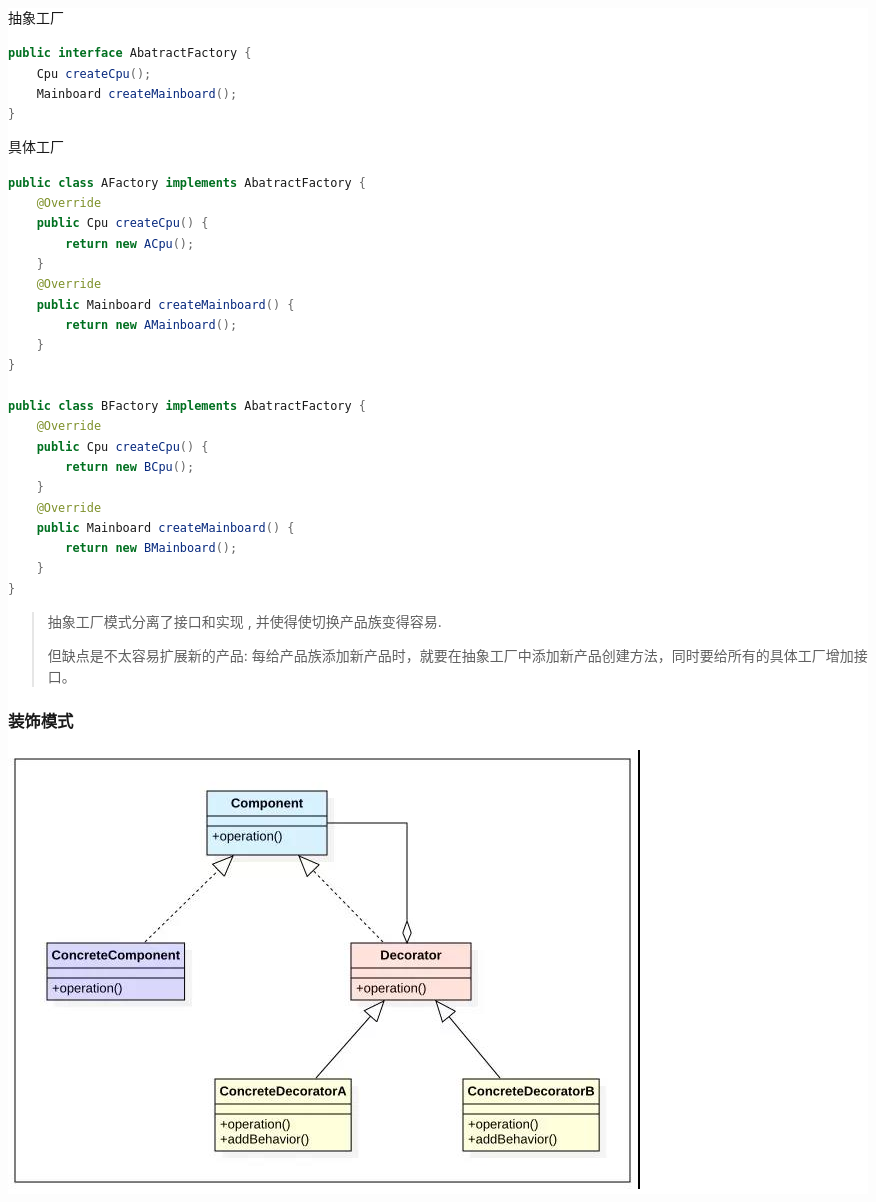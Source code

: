 抽象工厂

```java
public interface AbatractFactory {
    Cpu createCpu();
    Mainboard createMainboard();
}
```

具体工厂

```java
public class AFactory implements AbatractFactory {
    @Override
    public Cpu createCpu() {
        return new ACpu();
    }
    @Override
    public Mainboard createMainboard() {
        return new AMainboard();
    }
}

public class BFactory implements AbatractFactory {
    @Override
    public Cpu createCpu() {
        return new BCpu();
    }
    @Override
    public Mainboard createMainboard() {
        return new BMainboard();
    }
}
```

> 抽象工厂模式分离了接口和实现 , 并使得使切换产品族变得容易.
>
> 但缺点是不太容易扩展新的产品:  每给产品族添加新产品时，就要在抽象工厂中添加新产品创建方法，同时要给所有的具体工厂增加接口。

### 装饰模式

![](picture/decorator01.jpg)
